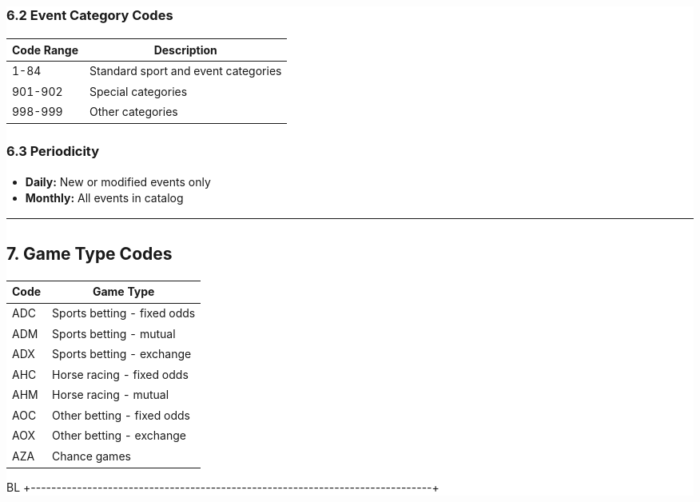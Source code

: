 ### 6.2 Event Category Codes

**Code Range** | **Description**
---|---
1-84 | Standard sport and event categories
901-902 | Special categories
998-999 | Other categories

### 6.3 Periodicity

- **Daily:** New or modified events only
- **Monthly:** All events in catalog

---

## 7. Game Type Codes

**Code** | **Game Type**
---|---
ADC | Sports betting - fixed odds
ADM | Sports betting - mutual
ADX | Sports betting - exchange
AHC | Horse racing - fixed odds
AHM | Horse racing - mutual
AOC | Other betting - fixed odds
AOX | Other betting - exchange
AZA | Chance games
BL
+------------------------------------------------------------------------------+

